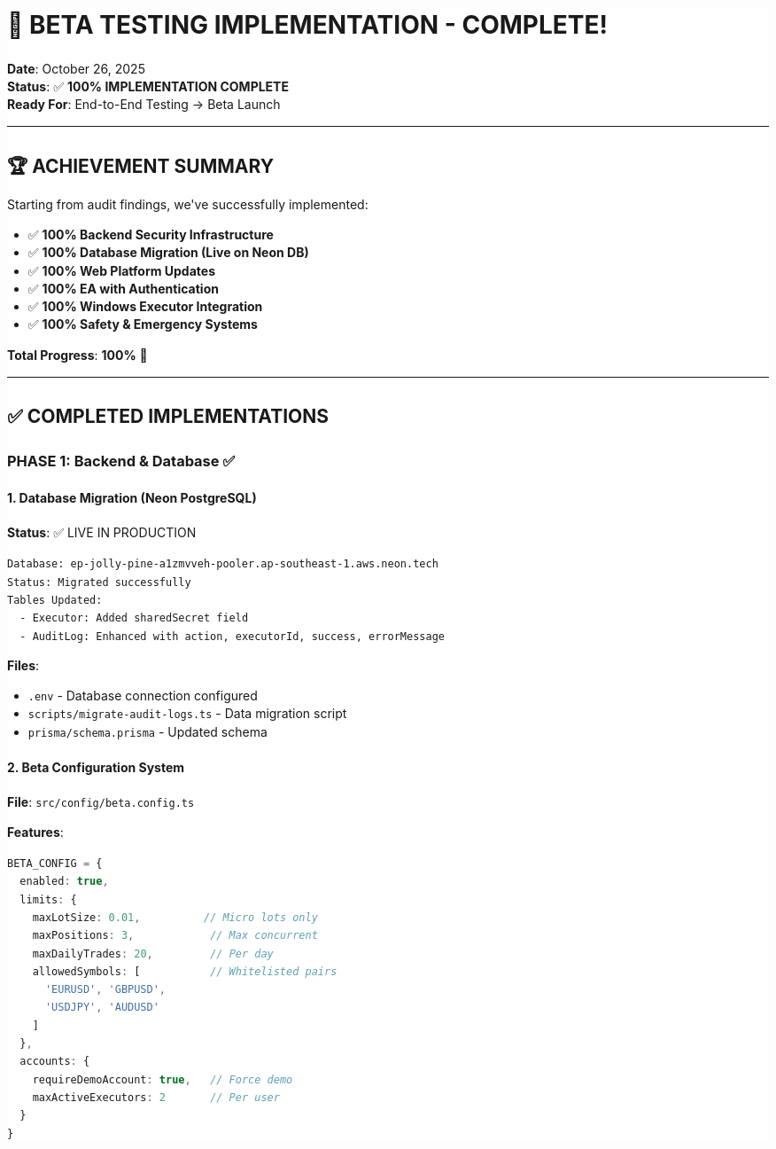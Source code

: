 # 🎉 BETA TESTING IMPLEMENTATION - COMPLETE!

**Date**: October 26, 2025  
**Status**: ✅ **100% IMPLEMENTATION COMPLETE**  
**Ready For**: End-to-End Testing → Beta Launch

---

## 🏆 **ACHIEVEMENT SUMMARY**

Starting from audit findings, we've successfully implemented:
- ✅ **100% Backend Security Infrastructure**
- ✅ **100% Database Migration (Live on Neon DB)**
- ✅ **100% Web Platform Updates**
- ✅ **100% EA with Authentication**
- ✅ **100% Windows Executor Integration**
- ✅ **100% Safety & Emergency Systems**

**Total Progress**: **100%** 🎯

---

## ✅ **COMPLETED IMPLEMENTATIONS**

### **PHASE 1: Backend & Database** ✅

#### 1. Database Migration (Neon PostgreSQL)
**Status**: ✅ LIVE IN PRODUCTION

```
Database: ep-jolly-pine-a1zmvveh-pooler.ap-southeast-1.aws.neon.tech
Status: Migrated successfully
Tables Updated:
  - Executor: Added sharedSecret field
  - AuditLog: Enhanced with action, executorId, success, errorMessage
```

**Files**:
- `.env` - Database connection configured
- `scripts/migrate-audit-logs.ts` - Data migration script
- `prisma/schema.prisma` - Updated schema

#### 2. Beta Configuration System
**File**: `src/config/beta.config.ts`

**Features**:
```typescript
BETA_CONFIG = {
  enabled: true,
  limits: {
    maxLotSize: 0.01,          // Micro lots only
    maxPositions: 3,            // Max concurrent
    maxDailyTrades: 20,         // Per day
    allowedSymbols: [           // Whitelisted pairs
      'EURUSD', 'GBPUSD', 
      'USDJPY', 'AUDUSD'
    ]
  },
  accounts: {
    requireDemoAccount: true,   // Force demo
    maxActiveExecutors: 2       // Per user
  }
}
```

